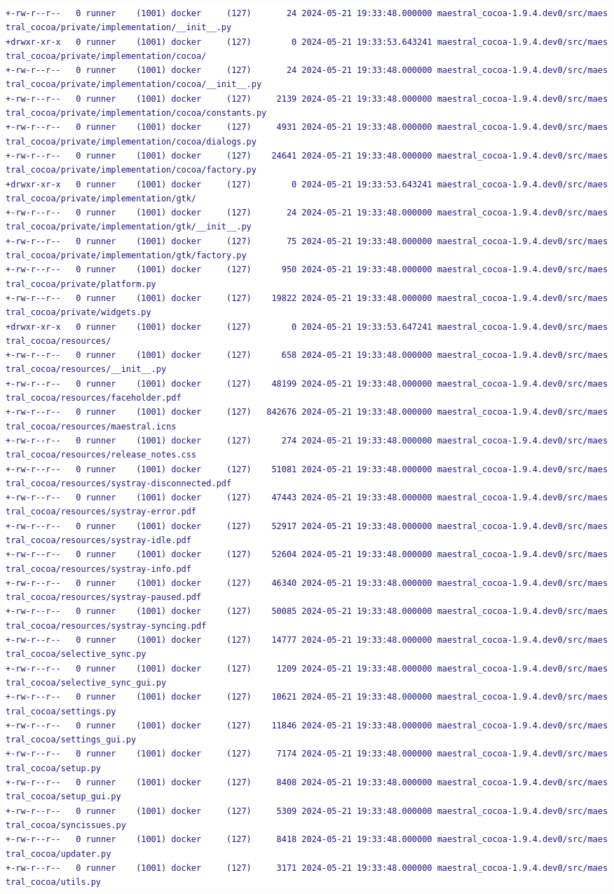 ```diff
+-rw-r--r--   0 runner    (1001) docker     (127)       24 2024-05-21 19:33:48.000000 maestral_cocoa-1.9.4.dev0/src/maestral_cocoa/private/implementation/__init__.py
+drwxr-xr-x   0 runner    (1001) docker     (127)        0 2024-05-21 19:33:53.643241 maestral_cocoa-1.9.4.dev0/src/maestral_cocoa/private/implementation/cocoa/
+-rw-r--r--   0 runner    (1001) docker     (127)       24 2024-05-21 19:33:48.000000 maestral_cocoa-1.9.4.dev0/src/maestral_cocoa/private/implementation/cocoa/__init__.py
+-rw-r--r--   0 runner    (1001) docker     (127)     2139 2024-05-21 19:33:48.000000 maestral_cocoa-1.9.4.dev0/src/maestral_cocoa/private/implementation/cocoa/constants.py
+-rw-r--r--   0 runner    (1001) docker     (127)     4931 2024-05-21 19:33:48.000000 maestral_cocoa-1.9.4.dev0/src/maestral_cocoa/private/implementation/cocoa/dialogs.py
+-rw-r--r--   0 runner    (1001) docker     (127)    24641 2024-05-21 19:33:48.000000 maestral_cocoa-1.9.4.dev0/src/maestral_cocoa/private/implementation/cocoa/factory.py
+drwxr-xr-x   0 runner    (1001) docker     (127)        0 2024-05-21 19:33:53.643241 maestral_cocoa-1.9.4.dev0/src/maestral_cocoa/private/implementation/gtk/
+-rw-r--r--   0 runner    (1001) docker     (127)       24 2024-05-21 19:33:48.000000 maestral_cocoa-1.9.4.dev0/src/maestral_cocoa/private/implementation/gtk/__init__.py
+-rw-r--r--   0 runner    (1001) docker     (127)       75 2024-05-21 19:33:48.000000 maestral_cocoa-1.9.4.dev0/src/maestral_cocoa/private/implementation/gtk/factory.py
+-rw-r--r--   0 runner    (1001) docker     (127)      950 2024-05-21 19:33:48.000000 maestral_cocoa-1.9.4.dev0/src/maestral_cocoa/private/platform.py
+-rw-r--r--   0 runner    (1001) docker     (127)    19822 2024-05-21 19:33:48.000000 maestral_cocoa-1.9.4.dev0/src/maestral_cocoa/private/widgets.py
+drwxr-xr-x   0 runner    (1001) docker     (127)        0 2024-05-21 19:33:53.647241 maestral_cocoa-1.9.4.dev0/src/maestral_cocoa/resources/
+-rw-r--r--   0 runner    (1001) docker     (127)      658 2024-05-21 19:33:48.000000 maestral_cocoa-1.9.4.dev0/src/maestral_cocoa/resources/__init__.py
+-rw-r--r--   0 runner    (1001) docker     (127)    48199 2024-05-21 19:33:48.000000 maestral_cocoa-1.9.4.dev0/src/maestral_cocoa/resources/faceholder.pdf
+-rw-r--r--   0 runner    (1001) docker     (127)   842676 2024-05-21 19:33:48.000000 maestral_cocoa-1.9.4.dev0/src/maestral_cocoa/resources/maestral.icns
+-rw-r--r--   0 runner    (1001) docker     (127)      274 2024-05-21 19:33:48.000000 maestral_cocoa-1.9.4.dev0/src/maestral_cocoa/resources/release_notes.css
+-rw-r--r--   0 runner    (1001) docker     (127)    51081 2024-05-21 19:33:48.000000 maestral_cocoa-1.9.4.dev0/src/maestral_cocoa/resources/systray-disconnected.pdf
+-rw-r--r--   0 runner    (1001) docker     (127)    47443 2024-05-21 19:33:48.000000 maestral_cocoa-1.9.4.dev0/src/maestral_cocoa/resources/systray-error.pdf
+-rw-r--r--   0 runner    (1001) docker     (127)    52917 2024-05-21 19:33:48.000000 maestral_cocoa-1.9.4.dev0/src/maestral_cocoa/resources/systray-idle.pdf
+-rw-r--r--   0 runner    (1001) docker     (127)    52604 2024-05-21 19:33:48.000000 maestral_cocoa-1.9.4.dev0/src/maestral_cocoa/resources/systray-info.pdf
+-rw-r--r--   0 runner    (1001) docker     (127)    46340 2024-05-21 19:33:48.000000 maestral_cocoa-1.9.4.dev0/src/maestral_cocoa/resources/systray-paused.pdf
+-rw-r--r--   0 runner    (1001) docker     (127)    50085 2024-05-21 19:33:48.000000 maestral_cocoa-1.9.4.dev0/src/maestral_cocoa/resources/systray-syncing.pdf
+-rw-r--r--   0 runner    (1001) docker     (127)    14777 2024-05-21 19:33:48.000000 maestral_cocoa-1.9.4.dev0/src/maestral_cocoa/selective_sync.py
+-rw-r--r--   0 runner    (1001) docker     (127)     1209 2024-05-21 19:33:48.000000 maestral_cocoa-1.9.4.dev0/src/maestral_cocoa/selective_sync_gui.py
+-rw-r--r--   0 runner    (1001) docker     (127)    10621 2024-05-21 19:33:48.000000 maestral_cocoa-1.9.4.dev0/src/maestral_cocoa/settings.py
+-rw-r--r--   0 runner    (1001) docker     (127)    11846 2024-05-21 19:33:48.000000 maestral_cocoa-1.9.4.dev0/src/maestral_cocoa/settings_gui.py
+-rw-r--r--   0 runner    (1001) docker     (127)     7174 2024-05-21 19:33:48.000000 maestral_cocoa-1.9.4.dev0/src/maestral_cocoa/setup.py
+-rw-r--r--   0 runner    (1001) docker     (127)     8408 2024-05-21 19:33:48.000000 maestral_cocoa-1.9.4.dev0/src/maestral_cocoa/setup_gui.py
+-rw-r--r--   0 runner    (1001) docker     (127)     5309 2024-05-21 19:33:48.000000 maestral_cocoa-1.9.4.dev0/src/maestral_cocoa/syncissues.py
+-rw-r--r--   0 runner    (1001) docker     (127)     8418 2024-05-21 19:33:48.000000 maestral_cocoa-1.9.4.dev0/src/maestral_cocoa/updater.py
+-rw-r--r--   0 runner    (1001) docker     (127)     3171 2024-05-21 19:33:48.000000 maestral_cocoa-1.9.4.dev0/src/maestral_cocoa/utils.py
```